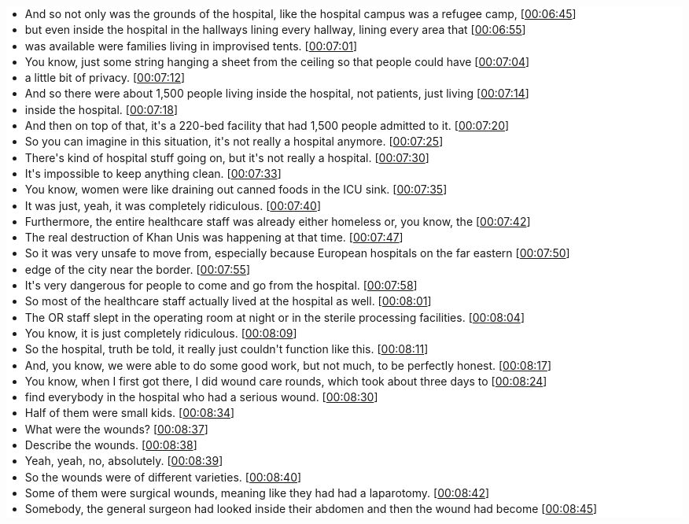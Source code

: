 *  And so not only was the grounds of the hospital, like the hospital campus was a refugee camp, [[00:06:45](https://www.youtube.com/watch?v=Ip9lEnYa4q0&t=405.47999999999996s)]
*  but even inside the hospital in the hallways lining every hallway, lining every area that [[00:06:55](https://www.youtube.com/watch?v=Ip9lEnYa4q0&t=415.48s)]
*  was available were families living in improvised tents. [[00:07:01](https://www.youtube.com/watch?v=Ip9lEnYa4q0&t=421.04s)]
*  You know, just some string hanging a sheet from the ceiling so that people could have [[00:07:04](https://www.youtube.com/watch?v=Ip9lEnYa4q0&t=424.88s)]
*  a little bit of privacy. [[00:07:12](https://www.youtube.com/watch?v=Ip9lEnYa4q0&t=432.16s)]
*  And so there were about 1,500 people living inside the hospital, not patients, just living [[00:07:14](https://www.youtube.com/watch?v=Ip9lEnYa4q0&t=434.04s)]
*  inside the hospital. [[00:07:18](https://www.youtube.com/watch?v=Ip9lEnYa4q0&t=438.84000000000003s)]
*  And then on top of that, it's a 220-bed facility that had 1,500 people admitted to it. [[00:07:20](https://www.youtube.com/watch?v=Ip9lEnYa4q0&t=440.44s)]
*  So you can imagine in this situation, it's not really a hospital anymore. [[00:07:25](https://www.youtube.com/watch?v=Ip9lEnYa4q0&t=445.64s)]
*  There's kind of hospital stuff going on, but it's not really a hospital. [[00:07:30](https://www.youtube.com/watch?v=Ip9lEnYa4q0&t=450.59999999999997s)]
*  It's impossible to keep anything clean. [[00:07:33](https://www.youtube.com/watch?v=Ip9lEnYa4q0&t=453.88s)]
*  You know, women were like draining out canned foods in the ICU sink. [[00:07:35](https://www.youtube.com/watch?v=Ip9lEnYa4q0&t=455.79999999999995s)]
*  It was just, yeah, it was completely ridiculous. [[00:07:40](https://www.youtube.com/watch?v=Ip9lEnYa4q0&t=460.4s)]
*  Furthermore, the entire healthcare staff was already either homeless or, you know, the [[00:07:42](https://www.youtube.com/watch?v=Ip9lEnYa4q0&t=462.4s)]
*  The real destruction of Khan Unis was happening at that time. [[00:07:47](https://www.youtube.com/watch?v=Ip9lEnYa4q0&t=467.32s)]
*  So it was very unsafe to move from, especially because European hospitals on the far eastern [[00:07:50](https://www.youtube.com/watch?v=Ip9lEnYa4q0&t=470.32s)]
*  edge of the city near the border. [[00:07:55](https://www.youtube.com/watch?v=Ip9lEnYa4q0&t=475.92s)]
*  It's very dangerous for people to come and go from the hospital. [[00:07:58](https://www.youtube.com/watch?v=Ip9lEnYa4q0&t=478.84s)]
*  So most of the healthcare staff actually lived at the hospital as well. [[00:08:01](https://www.youtube.com/watch?v=Ip9lEnYa4q0&t=481.96s)]
*  The OR staff slept in the operating room at night or in the sterile processing facilities. [[00:08:04](https://www.youtube.com/watch?v=Ip9lEnYa4q0&t=484.48s)]
*  You know, it is just completely ridiculous. [[00:08:09](https://www.youtube.com/watch?v=Ip9lEnYa4q0&t=489.48s)]
*  So the hospital, truth be told, it really just couldn't function like this. [[00:08:11](https://www.youtube.com/watch?v=Ip9lEnYa4q0&t=491.32s)]
*  And, you know, we were able to do some good work, but not much, to be perfectly honest. [[00:08:17](https://www.youtube.com/watch?v=Ip9lEnYa4q0&t=497.32s)]
*  You know, when I first got there, I did wound care rounds, which took about three days to [[00:08:24](https://www.youtube.com/watch?v=Ip9lEnYa4q0&t=504.32s)]
*  find everybody in the hospital who had a serious wound. [[00:08:30](https://www.youtube.com/watch?v=Ip9lEnYa4q0&t=510.32s)]
*  Half of them were small kids. [[00:08:34](https://www.youtube.com/watch?v=Ip9lEnYa4q0&t=514.3199999999999s)]
*  What were the wounds? [[00:08:37](https://www.youtube.com/watch?v=Ip9lEnYa4q0&t=517.3199999999999s)]
*  Describe the wounds. [[00:08:38](https://www.youtube.com/watch?v=Ip9lEnYa4q0&t=518.3199999999999s)]
*  Yeah, yeah, no, absolutely. [[00:08:39](https://www.youtube.com/watch?v=Ip9lEnYa4q0&t=519.3199999999999s)]
*  So the wounds were of different varieties. [[00:08:40](https://www.youtube.com/watch?v=Ip9lEnYa4q0&t=520.32s)]
*  Some of them were surgical wounds, meaning like they had had a laparotomy. [[00:08:42](https://www.youtube.com/watch?v=Ip9lEnYa4q0&t=522.32s)]
*  Somebody, the general surgeon had looked inside their abdomen and then the wound had become [[00:08:45](https://www.youtube.com/watch?v=Ip9lEnYa4q0&t=525.32s)]